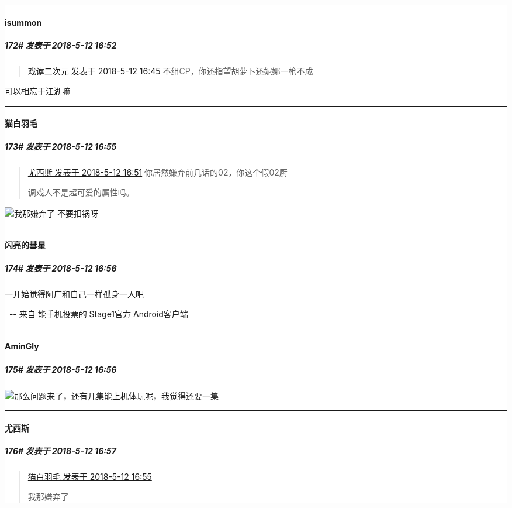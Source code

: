 -----

####  isummon  
##### 172#       发表于 2018-5-12 16:52


<blockquote><a href="httphttps://bbs.saraba1st.com/2b/forum.php?mod=redirect&amp;goto=findpost&amp;pid=39570012&amp;ptid=1651982" target="_blank">戏谑二次元 发表于 2018-5-12 16:45</a>
不组CP，你还指望胡萝卜还妮娜一枪不成</blockquote>
可以相忘于江湖嘛


-----

####  猫白羽毛  
##### 173#       发表于 2018-5-12 16:55


<blockquote><a href="httphttps://bbs.saraba1st.com/2b/forum.php?mod=redirect&amp;goto=findpost&amp;pid=39570061&amp;ptid=1651982" target="_blank">尤西斯 发表于 2018-5-12 16:51</a>
你居然嫌弃前几话的02，你这个假02厨

调戏人不是超可爱的属性吗。</blockquote>
<img src="https://static.saraba1st.com/image/smiley/face2017/001.png" referrerpolicy="no-referrer">我那嫌弃了
不要扣锅呀


-----

####  闪亮的彗星  
##### 174#       发表于 2018-5-12 16:56


一开始觉得阿广和自己一样孤身一人吧

[  -- 来自 能手机投票的 Stage1官方 Android客户端](https://www.coolapk.com/apk/140634)


-----

####  AminGly  
##### 175#       发表于 2018-5-12 16:56


<img src="https://static.saraba1st.com/image/smiley/face2017/037.png" referrerpolicy="no-referrer">那么问题来了，还有几集能上机体玩呢，我觉得还要一集


-----

####  尤西斯  
##### 176#       发表于 2018-5-12 16:57


<blockquote><a href="httphttps://bbs.saraba1st.com/2b/forum.php?mod=redirect&amp;goto=findpost&amp;pid=39570102&amp;ptid=1651982" target="_blank">猫白羽毛 发表于 2018-5-12 16:55</a>

我那嫌弃了
